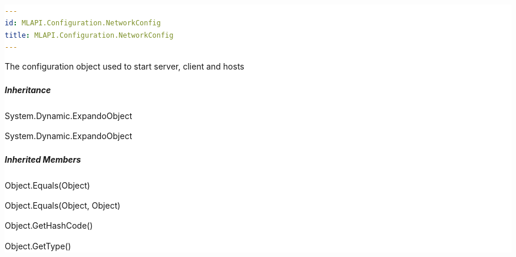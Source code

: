 ```yaml
---  
id: MLAPI.Configuration.NetworkConfig  
title: MLAPI.Configuration.NetworkConfig
---
```


<div class="markdown level0 summary">

The configuration object used to start server, client and hosts

</div>

<div class="markdown level0 conceptual">

</div>

<div class="inheritance">

##### Inheritance

<div class="level0">

System.Dynamic.ExpandoObject

</div>

<div class="level1">

System.Dynamic.ExpandoObject

</div>

</div>

<div class="inheritedMembers">

##### Inherited Members

<div>

Object.Equals(Object)

</div>

<div>

Object.Equals(Object, Object)

</div>

<div>

Object.GetHashCode()

</div>

<div>

Object.GetType()

</div>
